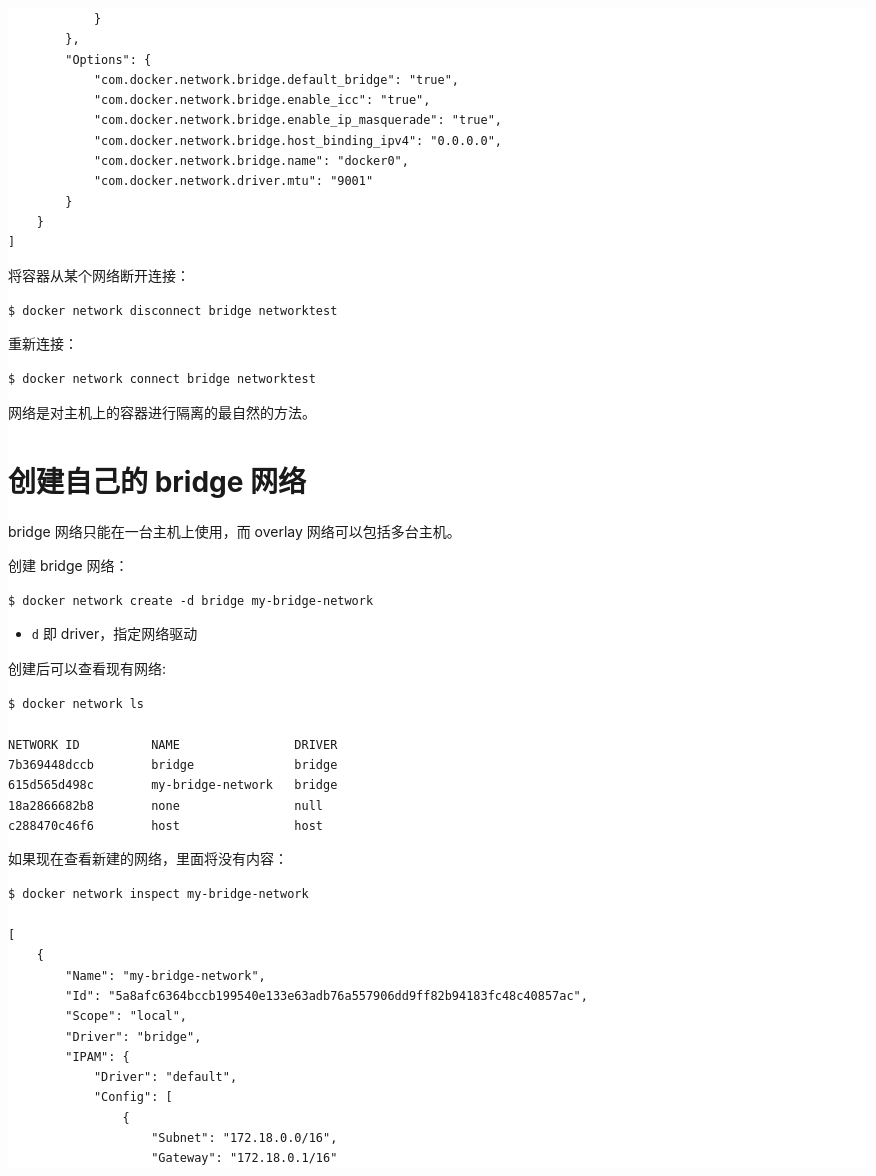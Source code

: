 ```shell
            }
        },
        "Options": {
            "com.docker.network.bridge.default_bridge": "true",
            "com.docker.network.bridge.enable_icc": "true",
            "com.docker.network.bridge.enable_ip_masquerade": "true",
            "com.docker.network.bridge.host_binding_ipv4": "0.0.0.0",
            "com.docker.network.bridge.name": "docker0",
            "com.docker.network.driver.mtu": "9001"
        }
    }
]
```

将容器从某个网络断开连接：

```shell
$ docker network disconnect bridge networktest
```

重新连接：

```shell
$ docker network connect bridge networktest
```

网络是对主机上的容器进行隔离的最自然的方法。

# 创建自己的 bridge 网络

bridge 网络只能在一台主机上使用，而 overlay 网络可以包括多台主机。

创建 bridge 网络：

```shell
$ docker network create -d bridge my-bridge-network
```

+ `d` 即 driver，指定网络驱动


创建后可以查看现有网络:

```shell
$ docker network ls

NETWORK ID          NAME                DRIVER
7b369448dccb        bridge              bridge              
615d565d498c        my-bridge-network   bridge              
18a2866682b8        none                null                
c288470c46f6        host                host
```

如果现在查看新建的网络，里面将没有内容：

```shell
$ docker network inspect my-bridge-network

[
    {
        "Name": "my-bridge-network",
        "Id": "5a8afc6364bccb199540e133e63adb76a557906dd9ff82b94183fc48c40857ac",
        "Scope": "local",
        "Driver": "bridge",
        "IPAM": {
            "Driver": "default",
            "Config": [
                {
                    "Subnet": "172.18.0.0/16",
                    "Gateway": "172.18.0.1/16"
```
